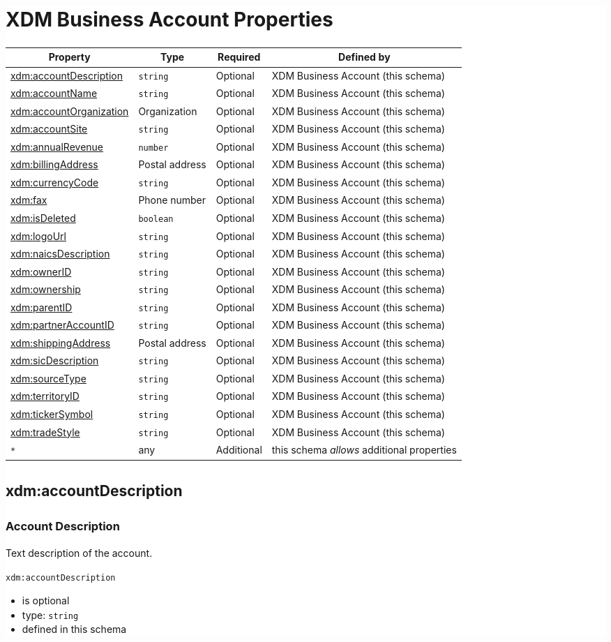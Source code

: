 # XDM Business Account Properties

| Property | Type | Required | Defined by |
|----------|------|----------|------------|
| [xdm:accountDescription](#xdmaccountdescription) | `string` | Optional | XDM Business Account (this schema) |
| [xdm:accountName](#xdmaccountname) | `string` | Optional | XDM Business Account (this schema) |
| [xdm:accountOrganization](#xdmaccountorganization) | Organization | Optional | XDM Business Account (this schema) |
| [xdm:accountSite](#xdmaccountsite) | `string` | Optional | XDM Business Account (this schema) |
| [xdm:annualRevenue](#xdmannualrevenue) | `number` | Optional | XDM Business Account (this schema) |
| [xdm:billingAddress](#xdmbillingaddress) | Postal address | Optional | XDM Business Account (this schema) |
| [xdm:currencyCode](#xdmcurrencycode) | `string` | Optional | XDM Business Account (this schema) |
| [xdm:fax](#xdmfax) | Phone number | Optional | XDM Business Account (this schema) |
| [xdm:isDeleted](#xdmisdeleted) | `boolean` | Optional | XDM Business Account (this schema) |
| [xdm:logoUrl](#xdmlogourl) | `string` | Optional | XDM Business Account (this schema) |
| [xdm:naicsDescription](#xdmnaicsdescription) | `string` | Optional | XDM Business Account (this schema) |
| [xdm:ownerID](#xdmownerid) | `string` | Optional | XDM Business Account (this schema) |
| [xdm:ownership](#xdmownership) | `string` | Optional | XDM Business Account (this schema) |
| [xdm:parentID](#xdmparentid) | `string` | Optional | XDM Business Account (this schema) |
| [xdm:partnerAccountID](#xdmpartneraccountid) | `string` | Optional | XDM Business Account (this schema) |
| [xdm:shippingAddress](#xdmshippingaddress) | Postal address | Optional | XDM Business Account (this schema) |
| [xdm:sicDescription](#xdmsicdescription) | `string` | Optional | XDM Business Account (this schema) |
| [xdm:sourceType](#xdmsourcetype) | `string` | Optional | XDM Business Account (this schema) |
| [xdm:territoryID](#xdmterritoryid) | `string` | Optional | XDM Business Account (this schema) |
| [xdm:tickerSymbol](#xdmtickersymbol) | `string` | Optional | XDM Business Account (this schema) |
| [xdm:tradeStyle](#xdmtradestyle) | `string` | Optional | XDM Business Account (this schema) |
| `*` | any | Additional | this schema *allows* additional properties |

## xdm:accountDescription
### Account Description

Text description of the account.

`xdm:accountDescription`
* is optional
* type: `string`
* defined in this schema
